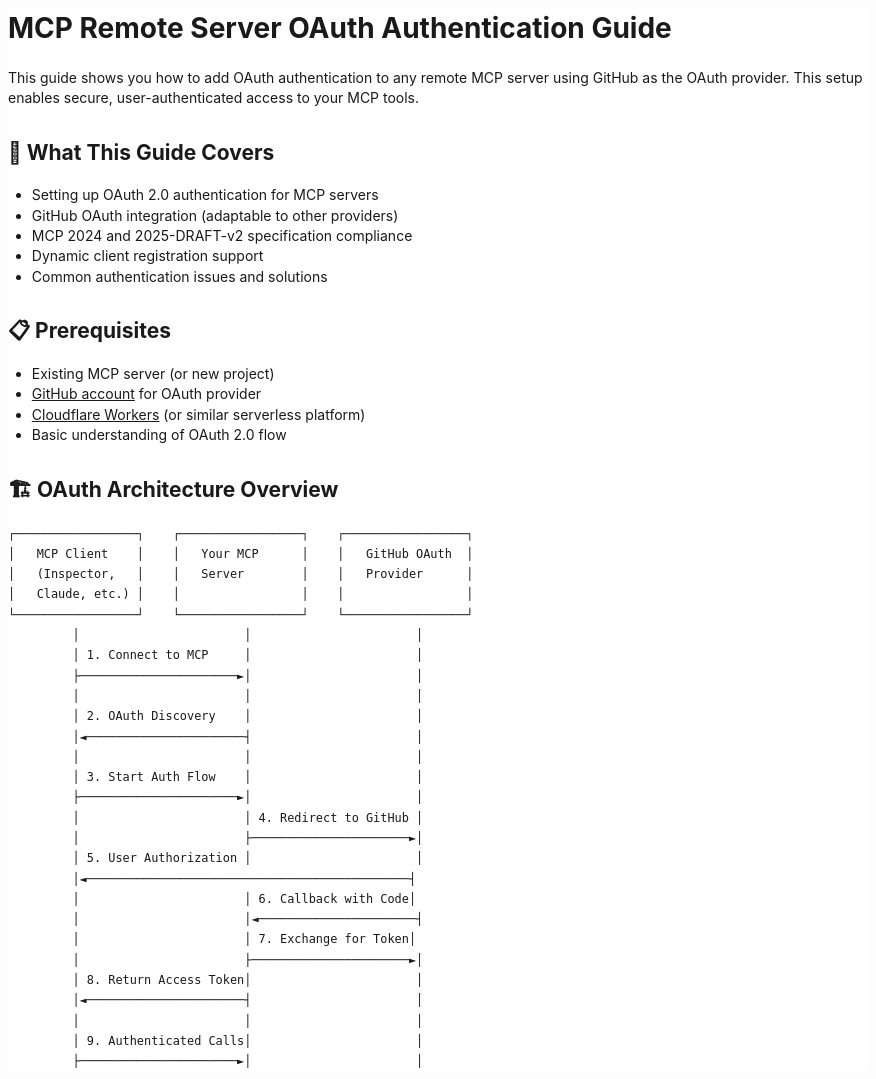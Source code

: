 # MCP Remote Server OAuth Authentication Guide

This guide shows you how to add OAuth authentication to any remote MCP server using GitHub as the OAuth provider. This setup enables secure, user-authenticated access to your MCP tools.

## 🎯 What This Guide Covers

- Setting up OAuth 2.0 authentication for MCP servers
- GitHub OAuth integration (adaptable to other providers)
- MCP 2024 and 2025-DRAFT-v2 specification compliance
- Dynamic client registration support
- Common authentication issues and solutions

## 📋 Prerequisites

- Existing MCP server (or new project)
- [GitHub account](https://github.com) for OAuth provider
- [Cloudflare Workers](https://workers.cloudflare.com) (or similar serverless platform)
- Basic understanding of OAuth 2.0 flow

## 🏗️ OAuth Architecture Overview

```
┌─────────────────┐    ┌─────────────────┐    ┌─────────────────┐
│   MCP Client    │    │   Your MCP      │    │   GitHub OAuth  │
│   (Inspector,   │    │   Server        │    │   Provider      │
│   Claude, etc.) │    │                 │    │                 │
└─────────────────┘    └─────────────────┘    └─────────────────┘
         │                       │                       │
         │ 1. Connect to MCP     │                       │
         ├──────────────────────►│                       │
         │                       │                       │
         │ 2. OAuth Discovery    │                       │
         │◄──────────────────────┤                       │
         │                       │                       │
         │ 3. Start Auth Flow    │                       │
         ├──────────────────────►│                       │
         │                       │ 4. Redirect to GitHub │
         │                       ├──────────────────────►│
         │ 5. User Authorization │                       │
         │◄─────────────────────────────────────────────┤
         │                       │ 6. Callback with Code│
         │                       │◄──────────────────────┤
         │                       │ 7. Exchange for Token│
         │                       ├──────────────────────►│
         │ 8. Return Access Token│                       │
         │◄──────────────────────┤                       │
         │                       │                       │
         │ 9. Authenticated Calls│                       │
         ├──────────────────────►│                       │
```
